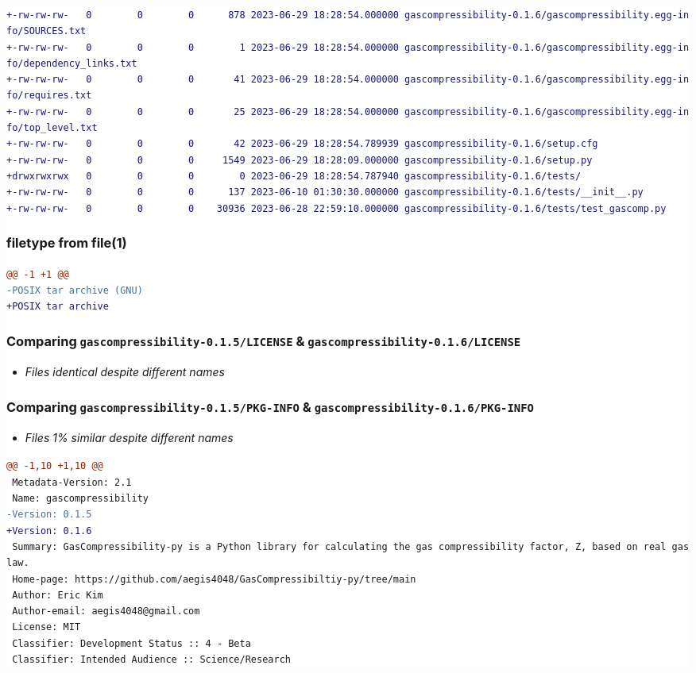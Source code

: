 ```diff
+-rw-rw-rw-   0        0        0      878 2023-06-29 18:28:54.000000 gascompressibility-0.1.6/gascompressibility.egg-info/SOURCES.txt
+-rw-rw-rw-   0        0        0        1 2023-06-29 18:28:54.000000 gascompressibility-0.1.6/gascompressibility.egg-info/dependency_links.txt
+-rw-rw-rw-   0        0        0       41 2023-06-29 18:28:54.000000 gascompressibility-0.1.6/gascompressibility.egg-info/requires.txt
+-rw-rw-rw-   0        0        0       25 2023-06-29 18:28:54.000000 gascompressibility-0.1.6/gascompressibility.egg-info/top_level.txt
+-rw-rw-rw-   0        0        0       42 2023-06-29 18:28:54.789939 gascompressibility-0.1.6/setup.cfg
+-rw-rw-rw-   0        0        0     1549 2023-06-29 18:28:09.000000 gascompressibility-0.1.6/setup.py
+drwxrwxrwx   0        0        0        0 2023-06-29 18:28:54.787940 gascompressibility-0.1.6/tests/
+-rw-rw-rw-   0        0        0      137 2023-06-10 01:30:30.000000 gascompressibility-0.1.6/tests/__init__.py
+-rw-rw-rw-   0        0        0    30936 2023-06-28 22:59:10.000000 gascompressibility-0.1.6/tests/test_gascomp.py
```

### filetype from file(1)

```diff
@@ -1 +1 @@
-POSIX tar archive (GNU)
+POSIX tar archive
```

### Comparing `gascompressibility-0.1.5/LICENSE` & `gascompressibility-0.1.6/LICENSE`

 * *Files identical despite different names*

### Comparing `gascompressibility-0.1.5/PKG-INFO` & `gascompressibility-0.1.6/PKG-INFO`

 * *Files 1% similar despite different names*

```diff
@@ -1,10 +1,10 @@
 Metadata-Version: 2.1
 Name: gascompressibility
-Version: 0.1.5
+Version: 0.1.6
 Summary: GasCompressibility-py is a Python library for calculating the gas compressibility factor, Z, based on real gas law.
 Home-page: https://github.com/aegis4048/GasCompressibiltiy-py/tree/main
 Author: Eric Kim
 Author-email: aegis4048@gmail.com
 License: MIT
 Classifier: Development Status :: 4 - Beta
 Classifier: Intended Audience :: Science/Research
```
